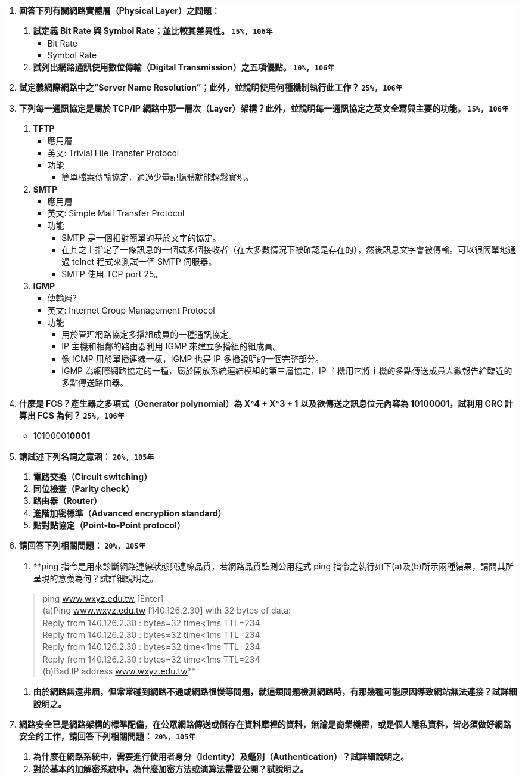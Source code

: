1. **回答下列有關網路實體層（Physical Layer）之問題：**
	1. **試定義 Bit Rate 與 Symbol Rate；並比較其差異性。 ```15%, 106年```**
		- Bit Rate
		- Symbol Rate
	1. **試列出網路通訊使用數位傳輸（Digital Transmission）之五項優點。 ```10%, 106年```**

1. **試定義網際網路中之“Server Name Resolution”；此外，並說明使用何種機制執行此工作？ ```25%, 106年```**

1. **下列每一通訊協定是屬於 TCP/IP 網路中那一層次（Layer）架構？此外，並說明每一通訊協定之英文全寫與主要的功能。 ```15%, 106年```**
	1. **TFTP**
		- 應用層
		- 英文: Trivial File Transfer Protocol
		- 功能
			- 簡單檔案傳輸協定，通過少量記憶體就能輕鬆實現。
	1. **SMTP**
		- 應用層
		- 英文: Simple Mail Transfer Protocol
		- 功能
			- SMTP 是一個相對簡單的基於文字的協定。
			- 在其之上指定了一條訊息的一個或多個接收者（在大多數情況下被確認是存在的），然後訊息文字會被傳輸。可以很簡單地通過 telnet 程式來測試一個 SMTP 伺服器。
			- SMTP 使用 TCP port 25。
	1. **IGMP**
		- 傳輸層?
		- 英文: Internet Group Management Protocol
		- 功能
			- 用於管理網路協定多播組成員的一種通訊協定。
			- IP 主機和相鄰的路由器利用 IGMP 來建立多播組的組成員。
			- 像 ICMP 用於單播連線一樣，IGMP 也是 IP 多播說明的一個完整部分。
			- IGMP 為網際網路協定的一種，屬於開放系統連結模組的第三層協定，IP 主機用它將主機的多點傳送成員人數報告給臨近的多點傳送路由器。
1. **什麼是 FCS？產生器之多項式（Generator polynomial）為 X^4 + X^3 + 1 以及欲傳送之訊息位元內容為 10100001，試利用 CRC 計算出 FCS 為何？ ```25%, 106年```**
	- 10100001**0001**

1. **請試述下列名詞之意涵： ```20%, 105年```**
	1. **電路交換（Circuit switching）**
	1. **同位檢查（Parity check）**
	1. **路由器（Router）**
	1. **進階加密標準（Advanced encryption standard）**
	1. **點對點協定（Point-to-Point protocol）**

1. **請回答下列相關問題： ```20%, 105年```**
	1. **ping 指令是用來診斷網路連線狀態與連線品質，若網路品質監測公用程式 ping 指令之執行如下(a)及(b)所示兩種結果，請問其所呈現的意義為何？試詳細說明之。
	> ping www.wxyz.edu.tw [Enter]  
	(a)Ping www.wxyz.edu.tw [140.126.2.30] with 32 bytes of data:  
		Reply from 140.126.2.30 : bytes=32 time<1ms TTL=234  
		Reply from 140.126.2.30 : bytes=32 time<1ms TTL=234  
		Reply from 140.126.2.30 : bytes=32 time<1ms TTL=234  
		Reply from 140.126.2.30 : bytes=32 time<1ms TTL=234  
	(b)Bad IP address www.wxyz.edu.tw**  
	1. **由於網路無遠弗屆，但常常碰到網路不通或網路很慢等問題，就這類問題檢測網路時，有那幾種可能原因導致網站無法連接？試詳細說明之。**

1. **網路安全已是網路架構的標準配備，在公眾網路傳送或儲存在資料庫裡的資料，無論是商業機密，或是個人隱私資料，皆必須做好網路安全的工作，請回答下列相關問題： ```20%, 105年```**
	1. **為什麼在網路系統中，需要進行使用者身分（Identity）及鑑別（Authentication）？試詳細說明之。**
	1. **對於基本的加解密系統中，為什麼加密方法或演算法需要公開？試說明之。**
